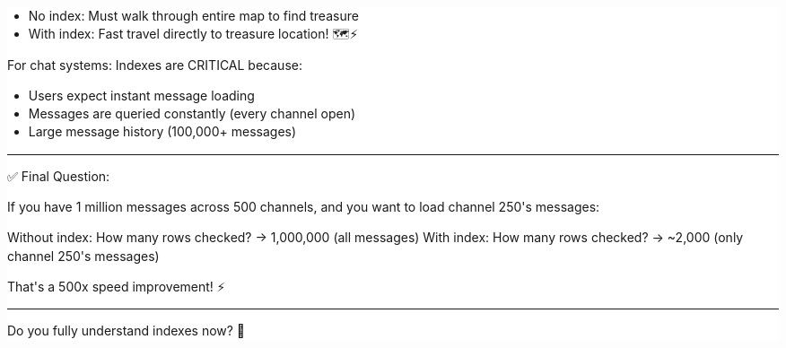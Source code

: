   - No index: Must walk through entire map to find treasure
  - With index: Fast travel directly to treasure location! 🗺️⚡

  For chat systems: Indexes are CRITICAL because:
  - Users expect instant message loading
  - Messages are queried constantly (every channel open)
  - Large message history (100,000+ messages)

  ---
  ✅ Final Question:

  If you have 1 million messages across 500 channels, and you want to load channel 250's messages:

  Without index: How many rows checked? → 1,000,000 (all messages)
  With index: How many rows checked? → ~2,000 (only channel 250's messages)

  That's a 500x speed improvement! ⚡

  ---
  Do you fully understand indexes now? 🎯

